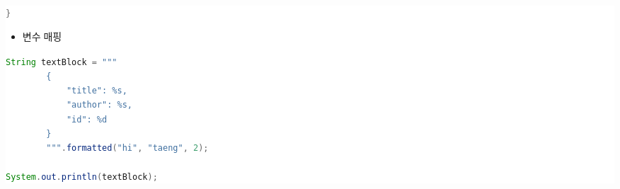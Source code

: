```java
}
```
- 변수 매핑
```java
String textBlock = """
        {
            "title": %s,
            "author": %s,
            "id": %d
        }
        """.formatted("hi", "taeng", 2);

System.out.println(textBlock);
```
